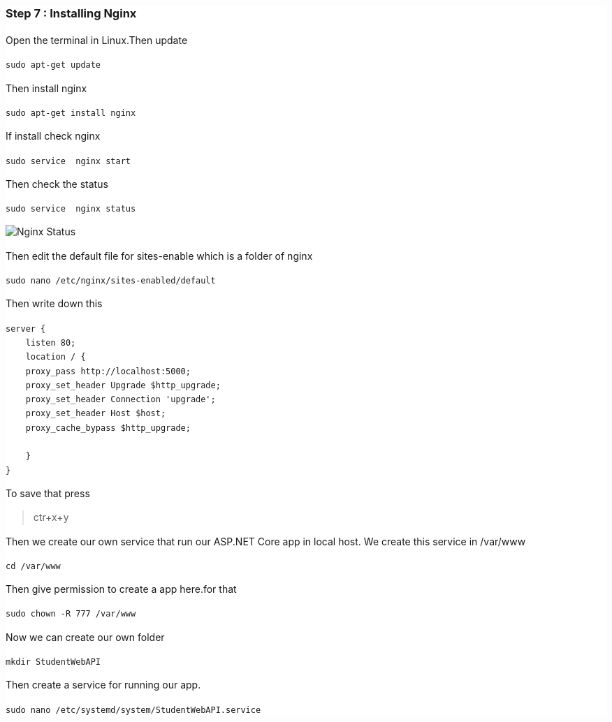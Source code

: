 ### Step 7 : Installing Nginx

Open the terminal in Linux.Then update
```
sudo apt-get update
```
Then install nginx
```
sudo apt-get install nginx
```
If install check nginx
```
sudo service  nginx start
```
Then check the status
```
sudo service  nginx status
```

![Nginx Status](https://github.com/mahedee/Articles/blob/master/img/13.png)

Then edit the default file for sites-enable which is a folder of nginx 
```
sudo nano /etc/nginx/sites-enabled/default
```
Then write down this

```
server {
	listen 80;	
	location / {
	proxy_pass http://localhost:5000;
	proxy_set_header Upgrade $http_upgrade;
	proxy_set_header Connection 'upgrade';
	proxy_set_header Host $host;
	proxy_cache_bypass $http_upgrade;
	
	}
}
```
To save that press 

>ctr+x+y

Then we create our own service that run our ASP.NET Core app in local host.
We create this service in /var/www 
```
cd /var/www

```
Then give permission to create a app here.for that 
```
sudo chown -R 777 /var/www 
```
Now we can create our own folder
```
mkdir StudentWebAPI
```
Then create a service for running our app.
```
sudo nano /etc/systemd/system/StudentWebAPI.service
```
